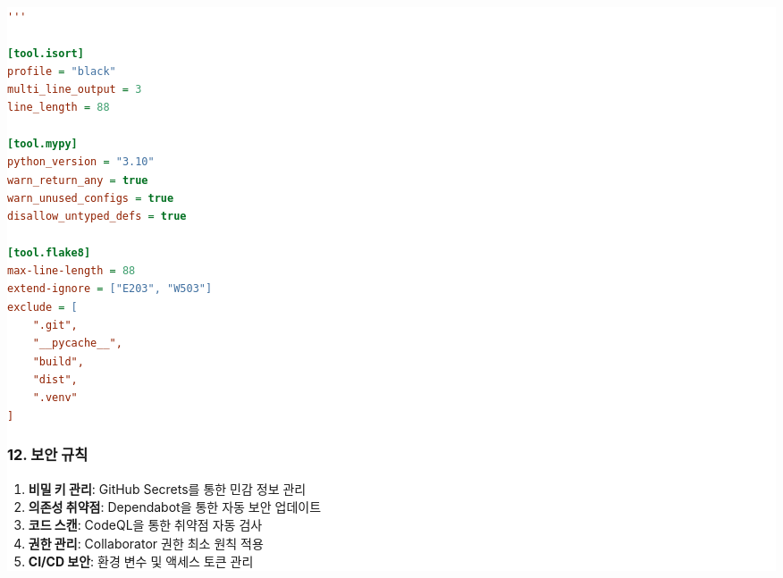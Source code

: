 ```ini
'''

[tool.isort]
profile = "black"
multi_line_output = 3
line_length = 88

[tool.mypy]
python_version = "3.10"
warn_return_any = true
warn_unused_configs = true
disallow_untyped_defs = true

[tool.flake8]
max-line-length = 88
extend-ignore = ["E203", "W503"]
exclude = [
    ".git",
    "__pycache__",
    "build",
    "dist",
    ".venv"
]
```

### 12. 보안 규칙

1. __비밀 키 관리__: GitHub Secrets를 통한 민감 정보 관리
2. __의존성 취약점__: Dependabot을 통한 자동 보안 업데이트
3. __코드 스캔__: CodeQL을 통한 취약점 자동 검사
4. __권한 관리__: Collaborator 권한 최소 원칙 적용
5. __CI/CD 보안__: 환경 변수 및 액세스 토큰 관리
